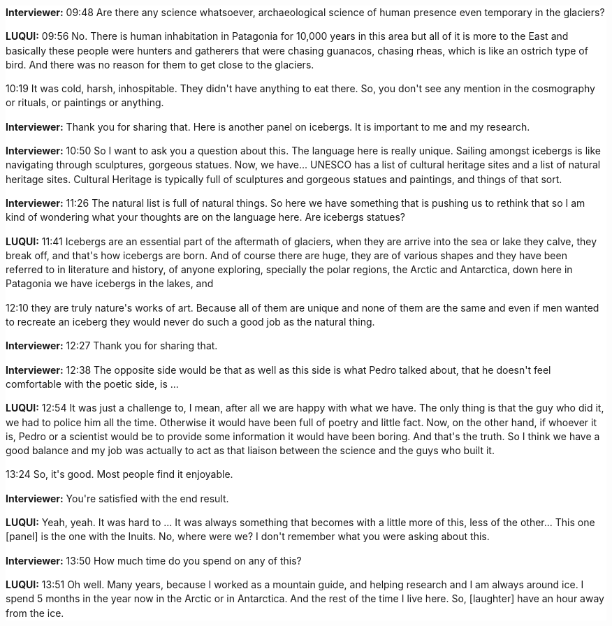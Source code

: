 **Interviewer:** 09:48 Are there any science whatsoever, archaeological science of human presence even temporary in the glaciers?

**LUQUI:** 09:56 No. There is human inhabitation in Patagonia for 10,000 years in this area but all of it is more to the East and basically these people were hunters and gatherers that were chasing guanacos, chasing rheas, which is like an ostrich type of bird. And there was no reason for them to get close to the glaciers.

10:19 It was cold, harsh, inhospitable. They didn't have anything to eat there. So, you don't see any mention in the cosmography or rituals, or paintings or anything.

**Interviewer:** Thank you for sharing that. Here is another panel on icebergs. It is important to me and my research.  

**Interviewer:** 10:50 So I want to ask you a question about this. The language here is really unique. Sailing amongst icebergs is like navigating through sculptures, gorgeous statues. Now, we have... UNESCO has a list of cultural heritage sites and a list of natural heritage sites. Cultural Heritage is typically full of sculptures and gorgeous statues and paintings, and things of that sort.  

**Interviewer:** 11:26 The natural list is full of natural things. So here we have something that is pushing us to rethink that so I am kind of wondering what your thoughts are on the language here. Are icebergs statues?

**LUQUI:** 11:41 Icebergs are an essential part of the aftermath of glaciers, when they are arrive into the sea or lake they calve, they break off, and that's how icebergs are born. And of course there are huge, they are of various shapes and they have been referred to in literature and history, of anyone exploring, specially the polar regions, the Arctic and Antarctica, down here in Patagonia we have icebergs in the lakes, and  

12:10 they are truly nature's works of art. Because all of them are unique and none of them are the same and even if men wanted to recreate an iceberg they would never do such a good job as the natural thing.  

**Interviewer:** 12:27 Thank you for sharing that.

**Interviewer:** 12:38 The opposite side would be that as well as this side is what Pedro talked about, that he doesn't feel comfortable with the poetic side, is ...

**LUQUI:** 12:54 It was just a challenge to, I mean, after all we are happy with what we have. The only thing is that the guy who did it, we had to police him all the time. Otherwise it would have been full of poetry and little fact. Now, on the other hand, if whoever it is, Pedro or a scientist would be to provide some information it would have been boring. And that's the truth. So I think we have a good balance and my job was actually to act as that liaison between the science and the guys who built it.  

13:24 So, it's good. Most people find it enjoyable.  

**Interviewer:** You're satisfied with the end result.

**LUQUI:** Yeah, yeah. It was hard to ... It was always something that becomes with a little more of this, less of the other... This one [panel] is the one with the Inuits. No, where were we? I don't remember what you were asking about this.  

**Interviewer:** 13:50 How much time do you spend on any of this?

**LUQUI:** 13:51 Oh well. Many years, because I worked as a mountain guide, and helping research and I am always around ice. I spend 5 months in the year now in the Arctic or in Antarctica. And the rest of the time I live here. So, [laughter] have an hour away from the ice.  
